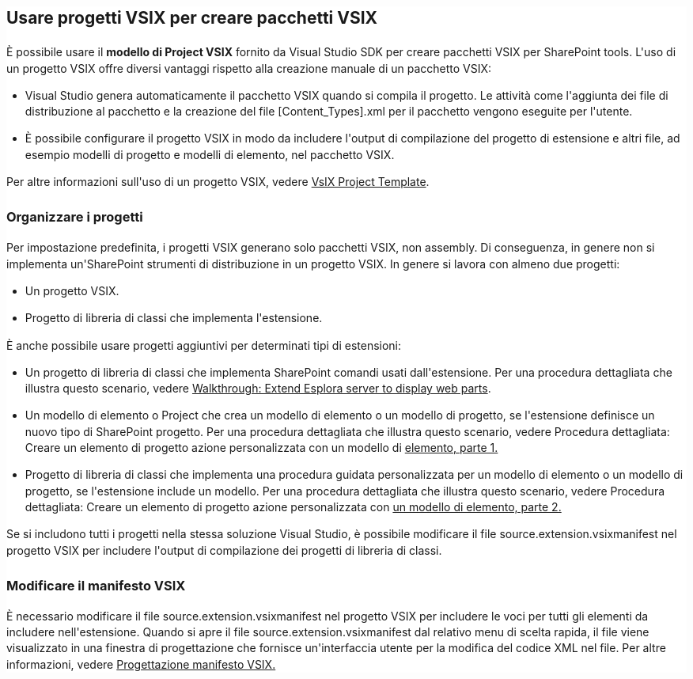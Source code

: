 ## <a name="use-vsix-projects-to-create-vsix-packages"></a>Usare progetti VSIX per creare pacchetti VSIX

È possibile usare il **modello di Project VSIX** fornito da Visual Studio SDK per creare pacchetti VSIX per SharePoint tools. L'uso di un progetto VSIX offre diversi vantaggi rispetto alla creazione manuale di un pacchetto VSIX:

- Visual Studio genera automaticamente il pacchetto VSIX quando si compila il progetto. Le attività come l'aggiunta dei file di distribuzione al pacchetto e la creazione del file [Content_Types].xml per il pacchetto vengono eseguite per l'utente.

- È possibile configurare il progetto VSIX in modo da includere l'output di compilazione del progetto di estensione e altri file, ad esempio modelli di progetto e modelli di elemento, nel pacchetto VSIX.

Per altre informazioni sull'uso di un progetto VSIX, vedere [VsIX Project Template](../extensibility/vsix-project-template.md).

### <a name="organize-your-projects"></a>Organizzare i progetti

Per impostazione predefinita, i progetti VSIX generano solo pacchetti VSIX, non assembly. Di conseguenza, in genere non si implementa un'SharePoint strumenti di distribuzione in un progetto VSIX. In genere si lavora con almeno due progetti:

- Un progetto VSIX.

- Progetto di libreria di classi che implementa l'estensione.

È anche possibile usare progetti aggiuntivi per determinati tipi di estensioni:

- Un progetto di libreria di classi che implementa SharePoint comandi usati dall'estensione. Per una procedura dettagliata che illustra questo scenario, vedere [Walkthrough: Extend Esplora server to display web parts](../sharepoint/walkthrough-extending-server-explorer-to-display-web-parts.md).

- Un modello di elemento o Project che crea un modello di elemento o un modello di progetto, se l'estensione definisce un nuovo tipo di SharePoint progetto. Per una procedura dettagliata che illustra questo scenario, vedere Procedura dettagliata: Creare un elemento di progetto azione personalizzata con un modello di [elemento, parte 1.](../sharepoint/walkthrough-creating-a-custom-action-project-item-with-an-item-template-part-1.md)

- Progetto di libreria di classi che implementa una procedura guidata personalizzata per un modello di elemento o un modello di progetto, se l'estensione include un modello. Per una procedura dettagliata che illustra questo scenario, vedere Procedura dettagliata: Creare un elemento di progetto azione personalizzata con [un modello di elemento, parte 2.](../sharepoint/walkthrough-creating-a-custom-action-project-item-with-an-item-template-part-2.md)

Se si includono tutti i progetti nella stessa soluzione Visual Studio, è possibile modificare il file source.extension.vsixmanifest nel progetto VSIX per includere l'output di compilazione dei progetti di libreria di classi.

### <a name="edit-the-vsix-manifest"></a>Modificare il manifesto VSIX

È necessario modificare il file source.extension.vsixmanifest nel progetto VSIX per includere le voci per tutti gli elementi da includere nell'estensione. Quando si apre il file source.extension.vsixmanifest dal relativo menu di scelta rapida, il file viene visualizzato in una finestra di progettazione che fornisce un'interfaccia utente per la modifica del codice XML nel file. Per altre informazioni, vedere [Progettazione manifesto VSIX.](../extensibility/vsix-manifest-designer.md)

